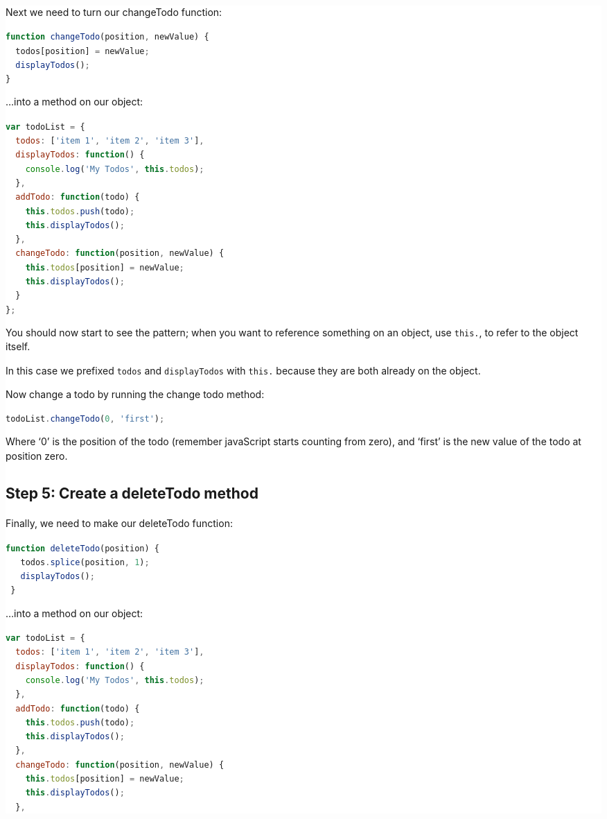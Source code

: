 Next we need to turn our changeTodo function:

```javascript
function changeTodo(position, newValue) {
  todos[position] = newValue;  
  displayTodos();
}
```

…into a method on our object:

```javascript
var todoList = {  
  todos: ['item 1', 'item 2', 'item 3'],
  displayTodos: function() {   
    console.log('My Todos', this.todos);
  },
  addTodo: function(todo) {    
    this.todos.push(todo);   
    this.displayTodos();  
  },
  changeTodo: function(position, newValue) {   
    this.todos[position] = newValue;   
    this.displayTodos();
  }
};
```

You should now start to see the pattern; when you want to reference something on an object, use `this.`, to refer to the object itself.

In this case we prefixed `todos` and `displayTodos` with `this.` because they are both already on the object.

Now change a todo by running the change todo method:

```javascript
todoList.changeTodo(0, 'first');
```

Where ‘0’ is the position of the todo (remember javaScript starts counting from  zero), and ‘first’ is the new value of the todo at position zero.

## Step 5: Create a deleteTodo method

Finally, we need to make our deleteTodo function:

```javascript
function deleteTodo(position) {    
   todos.splice(position, 1);  
   displayTodos();
 }
```

…into a method on our object:

```javascript
var todoList = {  
  todos: ['item 1', 'item 2', 'item 3'],
  displayTodos: function() {    
    console.log('My Todos', this.todos);
  },  
  addTodo: function(todo) {   
    this.todos.push(todo);
    this.displayTodos();  
  }, 
  changeTodo: function(position, newValue) {   
    this.todos[position] = newValue;  
    this.displayTodos();
  },  
```